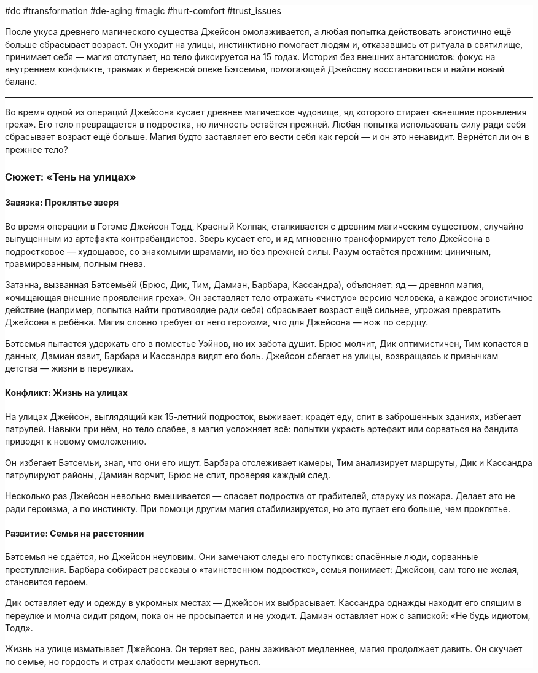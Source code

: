 #dc #transformation #de-aging #magic #hurt-comfort #trust_issues

После укуса древнего магического существа Джейсон омолаживается, а любая попытка действовать эгоистично ещё больше сбрасывает возраст. Он уходит на улицы, инстинктивно помогает людям и, отказавшись от ритуала в святилище, принимает себя — магия отступает, но тело фиксируется на 15 годах. История без внешних антагонистов: фокус на внутреннем конфликте, травмах и бережной опеке Бэтсемьи, помогающей Джейсону восстановиться и найти новый баланс.

---
Во время одной из операций Джейсона кусает древнее магическое чудовище, яд которого стирает «внешние проявления греха». Его тело превращается в подростка, но личность остаётся прежней. Любая попытка использовать силу ради себя сбрасывает возраст ещё больше. Магия будто заставляет его вести себя как герой — и он это ненавидит. Вернётся ли он в прежнее тело?

### Сюжет: «Тень на улицах»

#### Завязка: Проклятье зверя
Во время операции в Готэме Джейсон Тодд, Красный Колпак, сталкивается с древним магическим существом, случайно выпущенным из артефакта контрабандистов. Зверь кусает его, и яд мгновенно трансформирует тело Джейсона в подростковое — худощавое, со знакомыми шрамами, но без прежней силы. Разум остаётся прежним: циничным, травмированным, полным гнева.

Затанна, вызванная Бэтсемьёй (Брюс, Дик, Тим, Дамиан, Барбара, Кассандра), объясняет: яд — древняя магия, «очищающая внешние проявления греха». Он заставляет тело отражать «чистую» версию человека, а каждое эгоистичное действие (например, попытка найти противоядие ради себя) сбрасывает возраст ещё сильнее, угрожая превратить Джейсона в ребёнка. Магия словно требует от него героизма, что для Джейсона — нож по сердцу.

Бэтсемья пытается удержать его в поместье Уэйнов, но их забота душит. Брюс молчит, Дик оптимистичен, Тим копается в данных, Дамиан язвит, Барбара и Кассандра видят его боль. Джейсон сбегает на улицы, возвращаясь к привычкам детства — жизни в переулках.

#### Конфликт: Жизнь на улицах
На улицах Джейсон, выглядящий как 15-летний подросток, выживает: крадёт еду, спит в заброшенных зданиях, избегает патрулей. Навыки при нём, но тело слабее, а магия усложняет всё: попытки украсть артефакт или сорваться на бандита приводят к новому омоложению.

Он избегает Бэтсемьи, зная, что они его ищут. Барбара отслеживает камеры, Тим анализирует маршруты, Дик и Кассандра патрулируют районы, Дамиан ворчит, Брюс не спит, проверяя каждый след.

Несколько раз Джейсон невольно вмешивается — спасает подростка от грабителей, старуху из пожара. Делает это не ради героизма, а по инстинкту. При помощи другим магия стабилизируется, но это пугает его больше, чем проклятье.

#### Развитие: Семья на расстоянии
Бэтсемья не сдаётся, но Джейсон неуловим. Они замечают следы его поступков: спасённые люди, сорванные преступления. Барбара собирает рассказы о «таинственном подростке», семья понимает: Джейсон, сам того не желая, становится героем.

Дик оставляет еду и одежду в укромных местах — Джейсон их выбрасывает. Кассандра однажды находит его спящим в переулке и молча сидит рядом, пока он не просыпается и не уходит. Дамиан оставляет нож с запиской: «Не будь идиотом, Тодд».

Жизнь на улице изматывает Джейсона. Он теряет вес, раны заживают медленнее, магия продолжает давить. Он скучает по семье, но гордость и страх слабости мешают вернуться.
